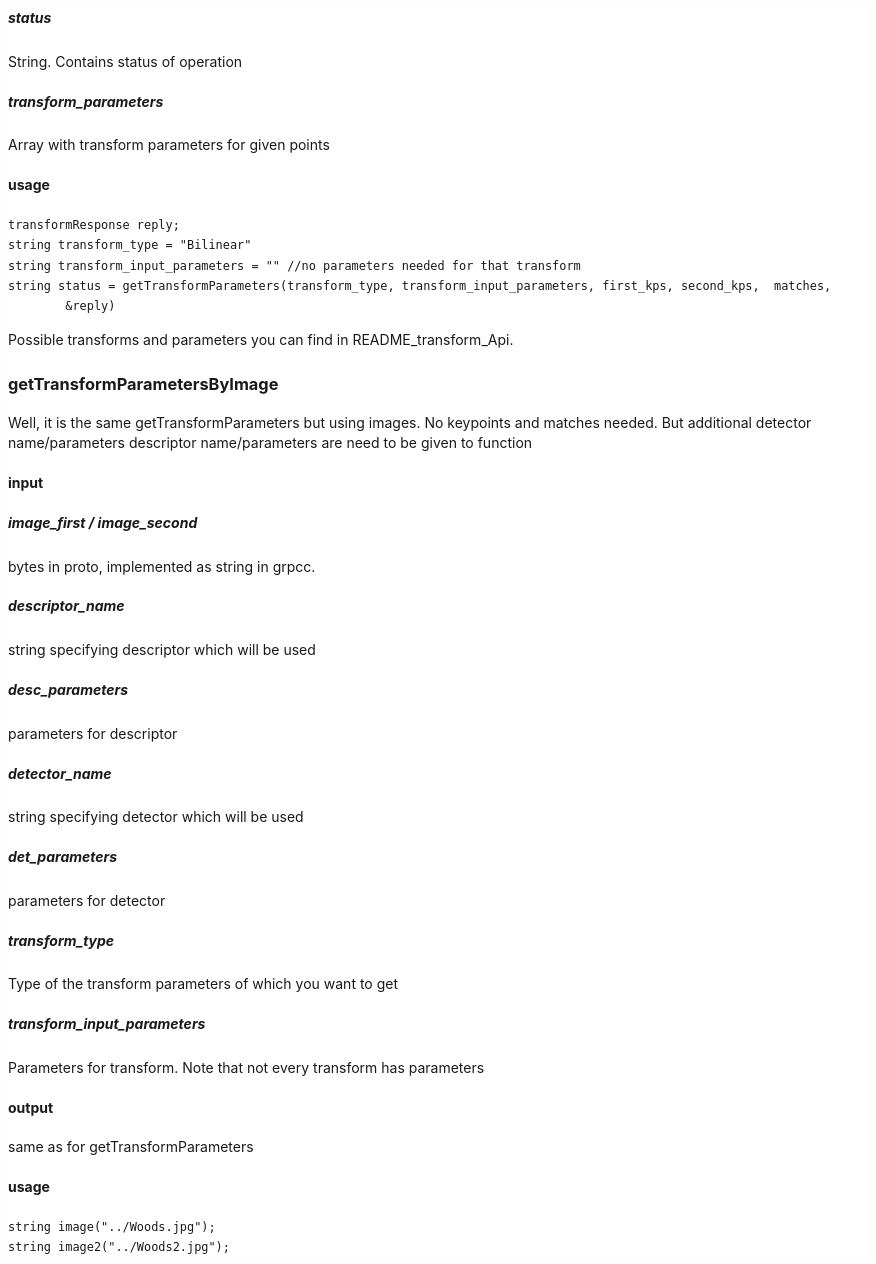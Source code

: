 ##### status

String. Contains status of operation

##### transform_parameters

Array with transform parameters for given points 

#### usage

    transformResponse reply;
    string transform_type = "Bilinear"
    string transform_input_parameters = "" //no parameters needed for that transform
    string status = getTransformParameters(transform_type, transform_input_parameters, first_kps, second_kps,  matches,
            &reply)

Possible transforms and parameters you can find in README_transform_Api.

### getTransformParametersByImage

Well, it is the same getTransformParameters but using images. No keypoints and matches needed. But additional detector
name/parameters descriptor name/parameters are need to be given to function

#### input

##### image_first / image_second
bytes in proto, implemented as string in grpcc.

##### descriptor_name
string specifying descriptor which will be used

##### desc_parameters 
parameters for descriptor

##### detector_name 
string specifying detector which will be used

##### det_parameters 
parameters for detector

##### transform_type
Type of the transform parameters of which you want to get

##### transform_input_parameters
Parameters for transform. Note that not every transform has parameters

#### output
same as for getTransformParameters

#### usage

    string image("../Woods.jpg");
    string image2("../Woods2.jpg");
